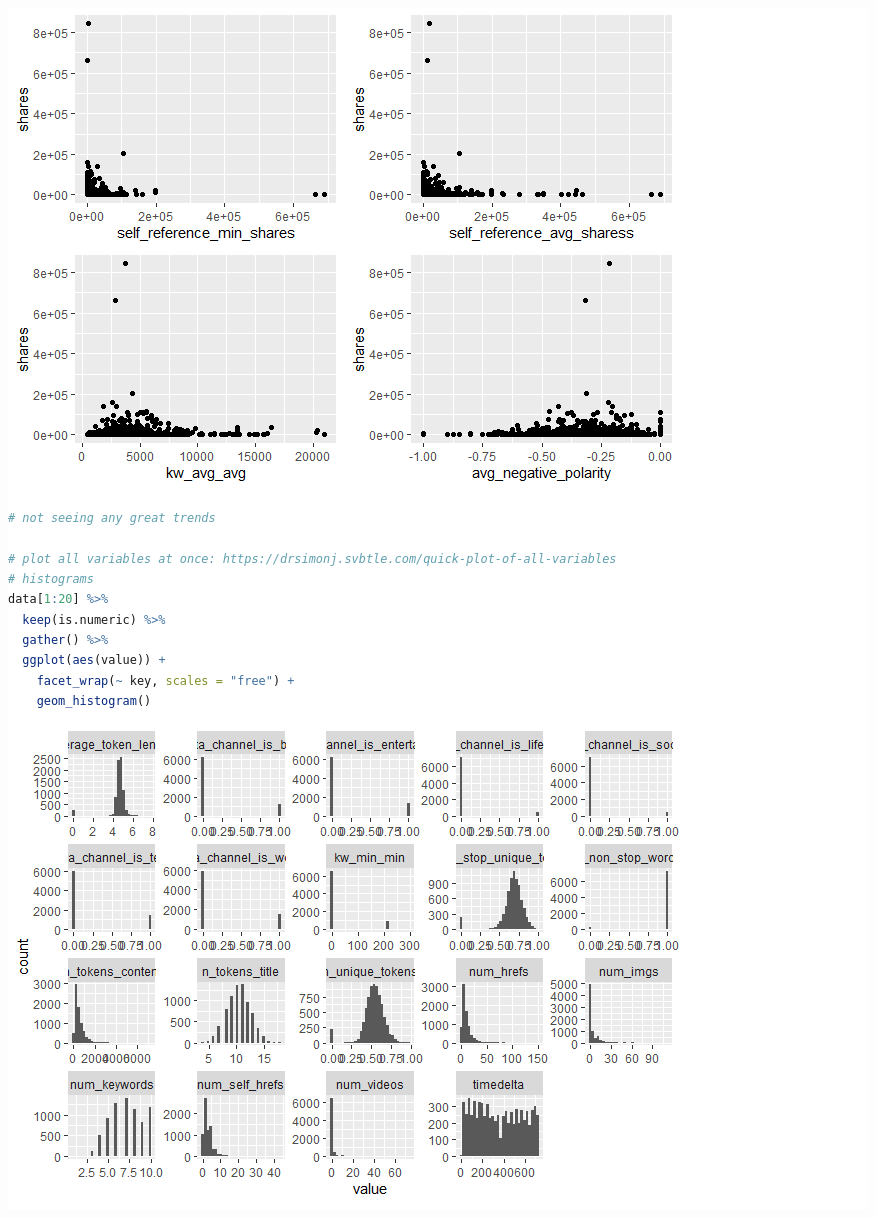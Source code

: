 ![](WednesdayAnalysis_files/figure-gfm/eda-4.png)

``` r
# not seeing any great trends

# plot all variables at once: https://drsimonj.svbtle.com/quick-plot-of-all-variables
# histograms
data[1:20] %>%
  keep(is.numeric) %>% 
  gather() %>% 
  ggplot(aes(value)) +
    facet_wrap(~ key, scales = "free") +
    geom_histogram()
```

![](WednesdayAnalysis_files/figure-gfm/eda-5.png)
